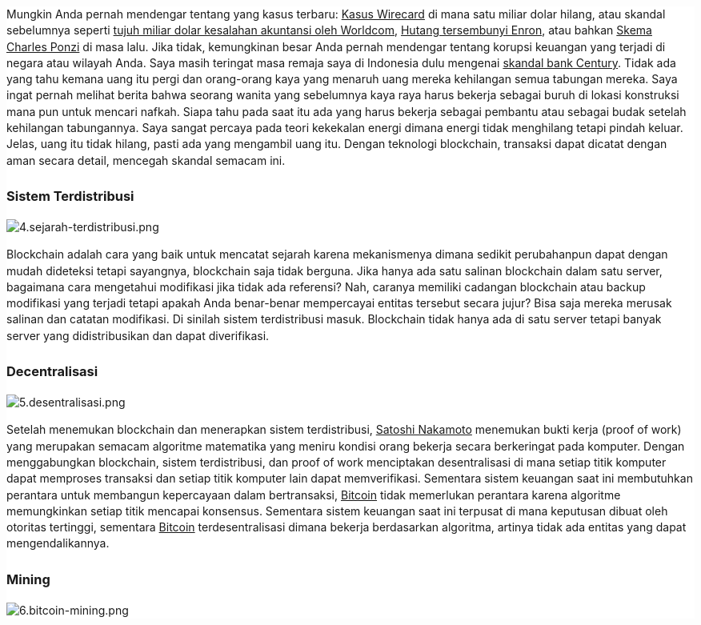 Mungkin Anda pernah mendengar tentang yang kasus terbaru: [Kasus Wirecard](https://en.wikipedia.org/wiki/Wirecard_scandal) di mana satu miliar dolar hilang, atau skandal sebelumnya seperti [tujuh miliar dolar kesalahan akuntansi oleh Worldcom](https://en.wikipedia.org/wiki/WorldCom_scandal), [Hutang tersembunyi Enron](https://en.wikipedia.org/wiki/Enron_scandal), atau bahkan [Skema Charles Ponzi](https://en.wikipedia.org/wiki/Charles_Ponzi) di masa lalu. Jika tidak, kemungkinan besar Anda pernah mendengar tentang korupsi keuangan yang terjadi di negara atau wilayah Anda. Saya masih teringat masa remaja saya di Indonesia dulu mengenai [skandal bank Century](https://www.quora.com/What-really-happened-in-the-Century-Bank-case-in-Indonesia). Tidak ada yang tahu kemana uang itu pergi dan orang-orang kaya yang menaruh uang mereka kehilangan semua tabungan mereka. Saya ingat pernah melihat berita bahwa seorang wanita yang sebelumnya kaya raya harus bekerja sebagai buruh di lokasi konstruksi mana pun untuk mencari nafkah. Siapa tahu pada saat itu ada yang harus bekerja sebagai pembantu atau sebagai budak setelah kehilangan tabungannya. Saya sangat percaya pada teori kekekalan energi dimana energi tidak menghilang tetapi pindah keluar. Jelas, uang itu tidak hilang, pasti ada yang mengambil uang itu. Dengan teknologi blockchain, transaksi dapat dicatat dengan aman secara detail, mencegah skandal semacam ini.

### Sistem Terdistribusi


![4.sejarah-terdistribusi.png](https://steemitimages.com/640x0/https://images.blurt.buzz/DQmfXboWcxaQNf8NHwxH9EXts3nDMuLLzdaJah6PcGh59AK/4.sejarah-terdistribusi.png)


Blockchain adalah cara yang baik untuk mencatat sejarah karena mekanismenya dimana sedikit perubahanpun dapat dengan mudah dideteksi tetapi sayangnya, blockchain saja tidak berguna. Jika hanya ada satu salinan blockchain dalam satu server, bagaimana cara mengetahui modifikasi jika tidak ada referensi? Nah, caranya memiliki cadangan blockchain atau backup modifikasi yang terjadi tetapi apakah Anda benar-benar mempercayai entitas tersebut secara jujur? Bisa saja mereka merusak salinan dan catatan modifikasi. Di sinilah sistem terdistribusi masuk. Blockchain tidak hanya ada di satu server tetapi banyak server yang didistribusikan dan dapat diverifikasi.



### Decentralisasi


![5.desentralisasi.png](https://steemitimages.com/640x0/https://images.blurt.buzz/DQmc2qPTqvqE6PozhAopLtTqEQRN6zTXxKka5o9eaNDzesB/5.desentralisasi.png)


Setelah menemukan blockchain dan menerapkan sistem terdistribusi, [Satoshi Nakamoto](https://bitcoin.org/bitcoin.pdf) menemukan bukti kerja (proof of work) yang merupakan semacam algoritme matematika yang meniru kondisi orang bekerja secara berkeringat pada komputer. Dengan menggabungkan blockchain, sistem terdistribusi, dan proof of work menciptakan desentralisasi di mana setiap titik komputer dapat memproses transaksi dan setiap titik komputer lain dapat memverifikasi. Sementara sistem keuangan saat ini membutuhkan perantara untuk membangun kepercayaan dalam bertransaksi, [Bitcoin](https://www.bitcoin.org/) tidak memerlukan perantara karena algoritme memungkinkan setiap titik mencapai konsensus. Sementara sistem keuangan saat ini terpusat di mana keputusan dibuat oleh otoritas tertinggi, sementara [Bitcoin](https://www.bitcoin.org/) terdesentralisasi dimana bekerja berdasarkan algoritma, artinya tidak ada entitas yang dapat mengendalikannya.



### Mining


![6.bitcoin-mining.png](https://steemitimages.com/640x0/https://images.blurt.buzz/DQmTDqurnjimHPT8hEgQToVkH6ZmYckVeWNegh6BGQue9ye/6.bitcoin-mining.png)
